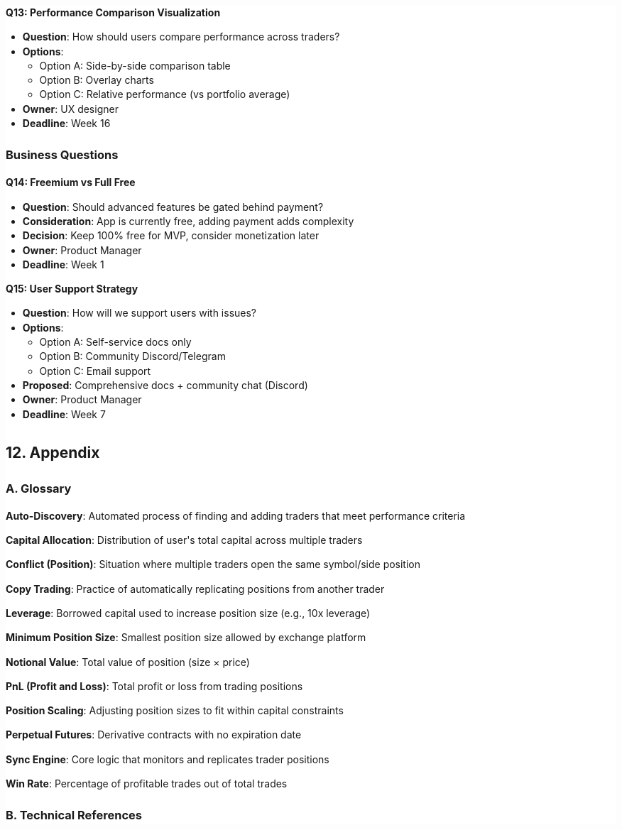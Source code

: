 **Q13: Performance Comparison Visualization**
- **Question**: How should users compare performance across traders?
- **Options**:
  - Option A: Side-by-side comparison table
  - Option B: Overlay charts
  - Option C: Relative performance (vs portfolio average)
- **Owner**: UX designer
- **Deadline**: Week 16

### Business Questions

**Q14: Freemium vs Full Free**
- **Question**: Should advanced features be gated behind payment?
- **Consideration**: App is currently free, adding payment adds complexity
- **Decision**: Keep 100% free for MVP, consider monetization later
- **Owner**: Product Manager
- **Deadline**: Week 1

**Q15: User Support Strategy**
- **Question**: How will we support users with issues?
- **Options**:
  - Option A: Self-service docs only
  - Option B: Community Discord/Telegram
  - Option C: Email support
- **Proposed**: Comprehensive docs + community chat (Discord)
- **Owner**: Product Manager
- **Deadline**: Week 7

## 12. Appendix

### A. Glossary

**Auto-Discovery**: Automated process of finding and adding traders that meet performance criteria

**Capital Allocation**: Distribution of user's total capital across multiple traders

**Conflict (Position)**: Situation where multiple traders open the same symbol/side position

**Copy Trading**: Practice of automatically replicating positions from another trader

**Leverage**: Borrowed capital used to increase position size (e.g., 10x leverage)

**Minimum Position Size**: Smallest position size allowed by exchange platform

**Notional Value**: Total value of position (size × price)

**PnL (Profit and Loss)**: Total profit or loss from trading positions

**Position Scaling**: Adjusting position sizes to fit within capital constraints

**Perpetual Futures**: Derivative contracts with no expiration date

**Sync Engine**: Core logic that monitors and replicates trader positions

**Win Rate**: Percentage of profitable trades out of total trades

### B. Technical References
